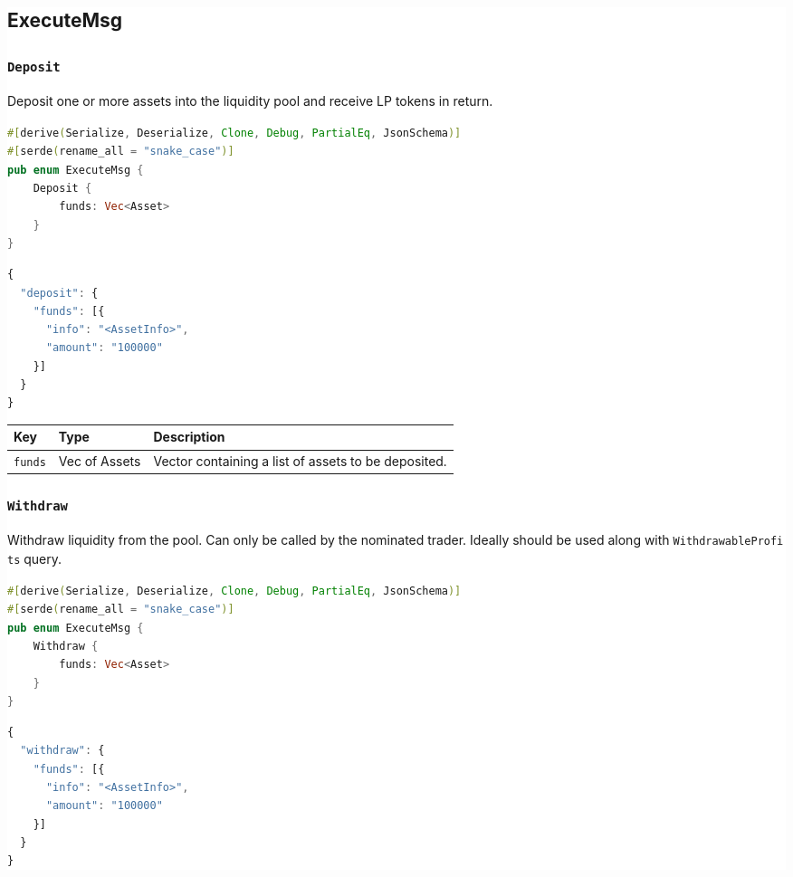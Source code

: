 ## ExecuteMsg

### `Deposit`

Deposit one or more assets into the liquidity pool and receive LP tokens in return.

```rust
#[derive(Serialize, Deserialize, Clone, Debug, PartialEq, JsonSchema)]
#[serde(rename_all = "snake_case")]
pub enum ExecuteMsg {
    Deposit {
        funds: Vec<Asset>
    }
}
```

```javascript
{
  "deposit": {
    "funds": [{
      "info": "<AssetInfo>",
      "amount": "100000"
    }]
  }
}
```

| Key | Type | Description |
| :--- | :--- | :--- |
| `funds` | Vec of Assets | Vector containing a list of assets to be deposited. |

### `Withdraw`

Withdraw liquidity from the pool. Can only be called by the nominated trader.
Ideally should be used along with `WithdrawableProfits` query.

```rust
#[derive(Serialize, Deserialize, Clone, Debug, PartialEq, JsonSchema)]
#[serde(rename_all = "snake_case")]
pub enum ExecuteMsg {
    Withdraw {
        funds: Vec<Asset>
    }
}
```

```javascript
{
  "withdraw": {
    "funds": [{
      "info": "<AssetInfo>",
      "amount": "100000"
    }]
  }
}
```
